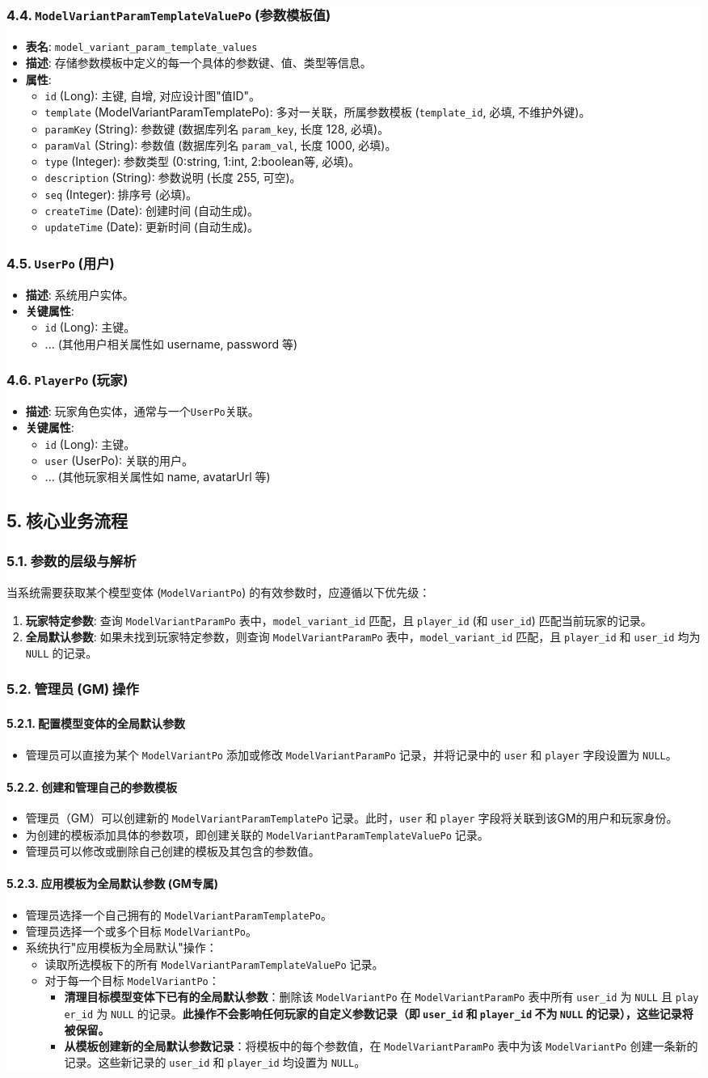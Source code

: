 ### 4.4. `ModelVariantParamTemplateValuePo` (参数模板值)
- **表名**: `model_variant_param_template_values`
- **描述**: 存储参数模板中定义的每一个具体的参数键、值、类型等信息。
- **属性**:
    - `id` (Long): 主键, 自增, 对应设计图"值ID"。
    - `template` (ModelVariantParamTemplatePo): 多对一关联，所属参数模板 (`template_id`, 必填, 不维护外键)。
    - `paramKey` (String): 参数键 (数据库列名 `param_key`, 长度 128, 必填)。
    - `paramVal` (String): 参数值 (数据库列名 `param_val`, 长度 1000, 必填)。
    - `type` (Integer): 参数类型 (0:string, 1:int, 2:boolean等, 必填)。
    - `description` (String): 参数说明 (长度 255, 可空)。
    - `seq` (Integer): 排序号 (必填)。
    - `createTime` (Date): 创建时间 (自动生成)。
    - `updateTime` (Date): 更新时间 (自动生成)。

### 4.5. `UserPo` (用户)
- **描述**: 系统用户实体。
- **关键属性**:
    - `id` (Long): 主键。
    - ... (其他用户相关属性如 username, password 等)

### 4.6. `PlayerPo` (玩家)
- **描述**: 玩家角色实体，通常与一个`UserPo`关联。
- **关键属性**:
    - `id` (Long): 主键。
    - `user` (UserPo): 关联的用户。
    - ... (其他玩家相关属性如 name, avatarUrl 等)

## 5. 核心业务流程

### 5.1. 参数的层级与解析
当系统需要获取某个模型变体 (`ModelVariantPo`) 的有效参数时，应遵循以下优先级：
1.  **玩家特定参数**: 查询 `ModelVariantParamPo` 表中，`model_variant_id` 匹配，且 `player_id` (和 `user_id`) 匹配当前玩家的记录。
2.  **全局默认参数**: 如果未找到玩家特定参数，则查询 `ModelVariantParamPo` 表中，`model_variant_id` 匹配，且 `player_id` 和 `user_id` 均为 `NULL` 的记录。

### 5.2. 管理员 (GM) 操作
#### 5.2.1. 配置模型变体的全局默认参数
- 管理员可以直接为某个 `ModelVariantPo` 添加或修改 `ModelVariantParamPo` 记录，并将记录中的 `user` 和 `player` 字段设置为 `NULL`。

#### 5.2.2. 创建和管理自己的参数模板
- 管理员（GM）可以创建新的 `ModelVariantParamTemplatePo` 记录。此时，`user` 和 `player` 字段将关联到该GM的用户和玩家身份。
- 为创建的模板添加具体的参数项，即创建关联的 `ModelVariantParamTemplateValuePo` 记录。
- 管理员可以修改或删除自己创建的模板及其包含的参数值。

#### 5.2.3. 应用模板为全局默认参数 (GM专属)
- 管理员选择一个自己拥有的 `ModelVariantParamTemplatePo`。
- 管理员选择一个或多个目标 `ModelVariantPo`。
- 系统执行"应用模板为全局默认"操作：
    - 读取所选模板下的所有 `ModelVariantParamTemplateValuePo` 记录。
    - 对于每一个目标 `ModelVariantPo`：
        - **清理目标模型变体下已有的全局默认参数**：删除该 `ModelVariantPo` 在 `ModelVariantParamPo` 表中所有 `user_id` 为 `NULL` 且 `player_id` 为 `NULL` 的记录。**此操作不会影响任何玩家的自定义参数记录（即 `user_id` 和 `player_id` 不为 `NULL` 的记录），这些记录将被保留。**
        - **从模板创建新的全局默认参数记录**：将模板中的每个参数值，在 `ModelVariantParamPo` 表中为该 `ModelVariantPo` 创建一条新的记录。这些新记录的 `user_id` 和 `player_id` 均设置为 `NULL`。
